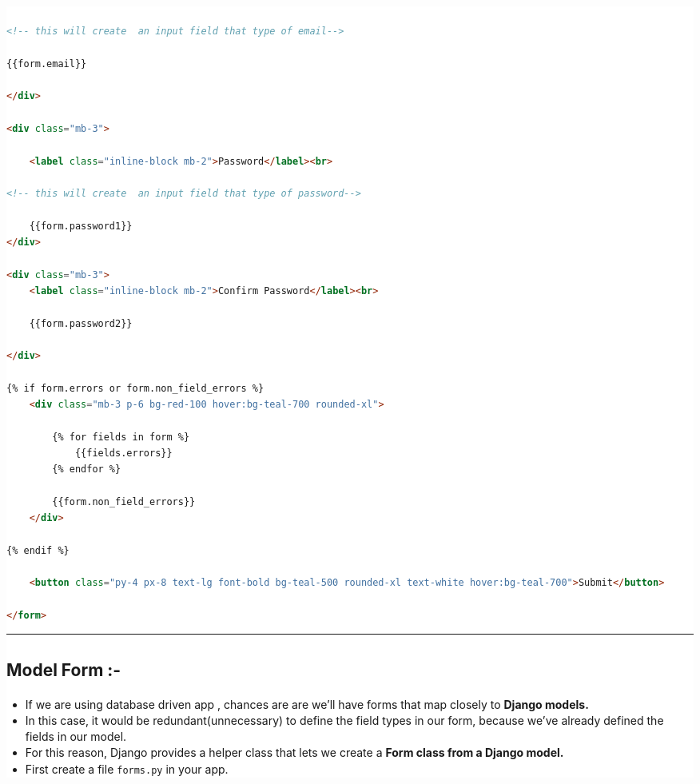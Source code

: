 ```html

<!-- this will create  an input field that type of email-->

{{form.email}}

</div>

<div class="mb-3">

    <label class="inline-block mb-2">Password</label><br>
            
<!-- this will create  an input field that type of password-->

    {{form.password1}}
</div>

<div class="mb-3">
    <label class="inline-block mb-2">Confirm Password</label><br>

    {{form.password2}}

</div>
        
{% if form.errors or form.non_field_errors %}
    <div class="mb-3 p-6 bg-red-100 hover:bg-teal-700 rounded-xl">

        {% for fields in form %}
            {{fields.errors}}
        {% endfor %}

        {{form.non_field_errors}}
    </div>

{% endif %}

    <button class="py-4 px-8 text-lg font-bold bg-teal-500 rounded-xl text-white hover:bg-teal-700">Submit</button>
    
</form>

```
-----
## Model Form :-
- If we are using database driven app , chances are are we’ll have forms that map closely to **Django models.** 
- In this case, it would be redundant(unnecessary) to define the field types in our form, because we’ve already defined the fields in our model.
- For this reason, Django provides a helper class that lets we create a **Form class from a Django model.**
- First create a file `forms.py` in your app.
  